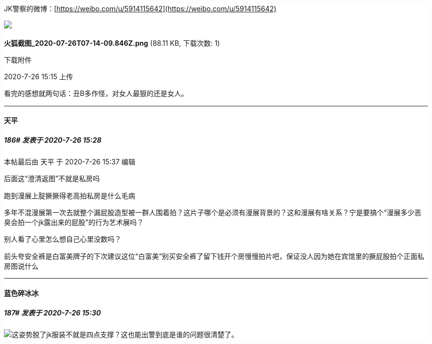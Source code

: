 



JK警察的微博：[https://weibo.com/u/5914115642](https://weibo.com/u/5914115642)


<img src="https://img.saraba1st.com/forum/202007/26/151548wt8en804p41gttvu.png" referrerpolicy="no-referrer">


<strong>火狐截图_2020-07-26T07-14-09.846Z.png</strong> (88.11 KB, 下载次数: 1)

下载附件

2020-7-26 15:15 上传







看完的感想就两句话：丑B多作怪，对女人最狠的还是女人。








*****

####  天平  
##### 186#       发表于 2020-7-26 15:28



 本帖最后由 天平 于 2020-7-26 15:37 编辑 

后面这“澄清返图”不就是私房吗

跑到漫展上腚撅撅得老高拍私房是什么毛病

多年不混漫展第一次去就整个漏屁股造型被一群人围着拍？这片子哪个是必须有漫展背景的？这和漫展有啥关系？宁是要搞个“漫展多少恶臭会拍一个jk露出来的屁股”的行为艺术展吗？

别人看了心里怎么想自己心里没数吗？

前头夸安全裤是白富美牌子的下次建议这位“白富美”别买安全裤了留下钱开个房慢慢拍片吧，保证没人因为她在宾馆里的撅屁股拍个正面私房图说什么







*****

####  蓝色碎冰冰  
##### 187#       发表于 2020-7-26 15:30



<img src="https://static.saraba1st.com/image/smiley/face2017/037.png" referrerpolicy="no-referrer">这姿势脱了jk服装不就是四点支撑？这也能出警到底是谁的问题很清楚了。






